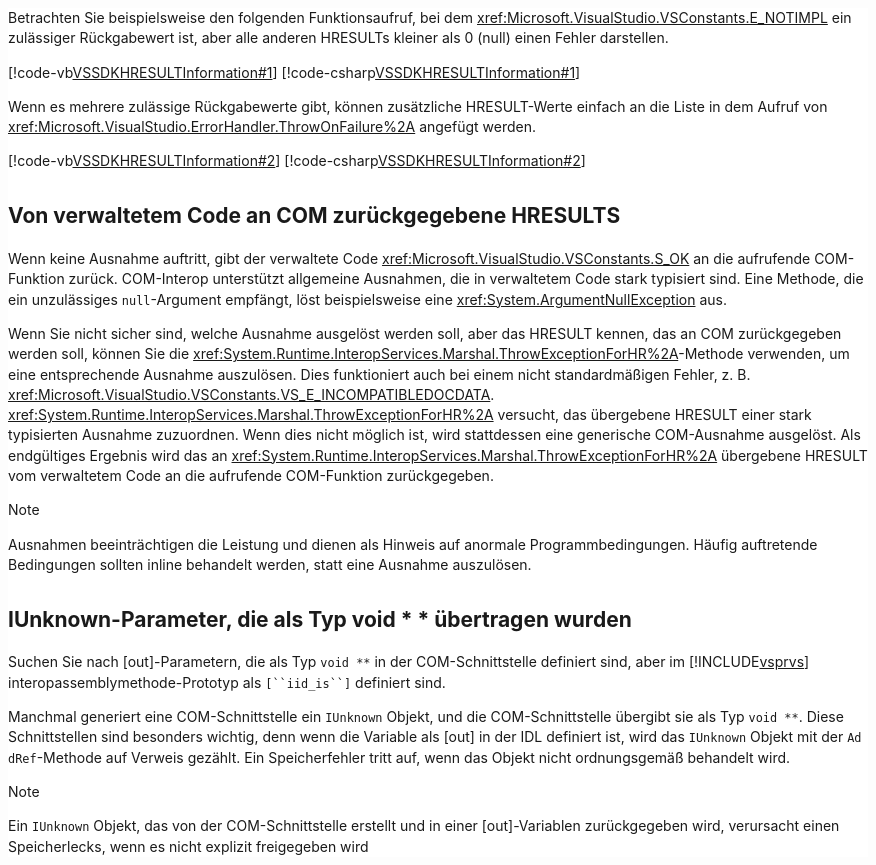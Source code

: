  Betrachten Sie beispielsweise den folgenden Funktionsaufruf, bei dem <xref:Microsoft.VisualStudio.VSConstants.E_NOTIMPL> ein zulässiger Rückgabewert ist, aber alle anderen HRESULTs kleiner als 0 (null) einen Fehler darstellen.

 [!code-vb[VSSDKHRESULTInformation#1](../../extensibility/internals/codesnippet/VisualBasic/using-visual-studio-interop-assemblies_1.vb)]
 [!code-csharp[VSSDKHRESULTInformation#1](../../extensibility/internals/codesnippet/CSharp/using-visual-studio-interop-assemblies_1.cs)]

 Wenn es mehrere zulässige Rückgabewerte gibt, können zusätzliche HRESULT-Werte einfach an die Liste in dem Aufruf von <xref:Microsoft.VisualStudio.ErrorHandler.ThrowOnFailure%2A> angefügt werden.

 [!code-vb[VSSDKHRESULTInformation#2](../../extensibility/internals/codesnippet/VisualBasic/using-visual-studio-interop-assemblies_2.vb)]
 [!code-csharp[VSSDKHRESULTInformation#2](../../extensibility/internals/codesnippet/CSharp/using-visual-studio-interop-assemblies_2.cs)]

## <a name="returning-hresults-to-com-from-managed-code"></a>Von verwaltetem Code an COM zurückgegebene HRESULTS
 Wenn keine Ausnahme auftritt, gibt der verwaltete Code <xref:Microsoft.VisualStudio.VSConstants.S_OK> an die aufrufende COM-Funktion zurück. COM-Interop unterstützt allgemeine Ausnahmen, die in verwaltetem Code stark typisiert sind. Eine Methode, die ein unzulässiges `null`-Argument empfängt, löst beispielsweise eine <xref:System.ArgumentNullException> aus.

 Wenn Sie nicht sicher sind, welche Ausnahme ausgelöst werden soll, aber das HRESULT kennen, das an COM zurückgegeben werden soll, können Sie die <xref:System.Runtime.InteropServices.Marshal.ThrowExceptionForHR%2A>-Methode verwenden, um eine entsprechende Ausnahme auszulösen. Dies funktioniert auch bei einem nicht standardmäßigen Fehler, z. B. <xref:Microsoft.VisualStudio.VSConstants.VS_E_INCOMPATIBLEDOCDATA>. <xref:System.Runtime.InteropServices.Marshal.ThrowExceptionForHR%2A> versucht, das übergebene HRESULT einer stark typisierten Ausnahme zuzuordnen. Wenn dies nicht möglich ist, wird stattdessen eine generische COM-Ausnahme ausgelöst. Als endgültiges Ergebnis wird das an <xref:System.Runtime.InteropServices.Marshal.ThrowExceptionForHR%2A> übergebene HRESULT vom verwaltetem Code an die aufrufende COM-Funktion zurückgegeben.

> [!NOTE]
> Ausnahmen beeinträchtigen die Leistung und dienen als Hinweis auf anormale Programmbedingungen. Häufig auftretende Bedingungen sollten inline behandelt werden, statt eine Ausnahme auszulösen.

## <a name="iunknown-parameters-passed-as-type-void"></a>IUnknown-Parameter, die als Typ void * * übertragen wurden
 Suchen Sie nach [out]-Parametern, die als Typ `void **` in der COM-Schnittstelle definiert sind, aber im [!INCLUDE[vsprvs](../../code-quality/includes/vsprvs_md.md)] interopassemblymethode-Prototyp als `[``iid_is``]` definiert sind.

 Manchmal generiert eine COM-Schnittstelle ein `IUnknown` Objekt, und die COM-Schnittstelle übergibt sie als Typ `void **`. Diese Schnittstellen sind besonders wichtig, denn wenn die Variable als [out] in der IDL definiert ist, wird das `IUnknown` Objekt mit der `AddRef`-Methode auf Verweis gezählt. Ein Speicherfehler tritt auf, wenn das Objekt nicht ordnungsgemäß behandelt wird.

> [!NOTE]
> Ein `IUnknown` Objekt, das von der COM-Schnittstelle erstellt und in einer [out]-Variablen zurückgegeben wird, verursacht einen Speicherlecks, wenn es nicht explizit freigegeben wird

